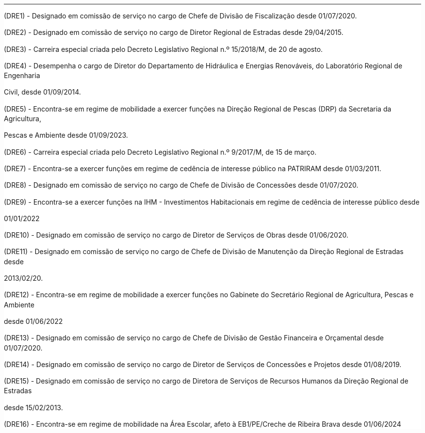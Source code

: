 


---

(DRE1) - Designado em comissão de serviço no cargo de Chefe de Divisão de Fiscalização desde 01/07/2020.

(DRE2) - Designado em comissão de serviço no cargo de Diretor Regional de Estradas desde 29/04/2015.

(DRE3) - Carreira especial criada pelo Decreto Legislativo Regional n.º 15/2018/M, de 20 de agosto.

(DRE4) - Desempenha o cargo de Diretor do Departamento de Hidráulica e Energias Renováveis, do Laboratório Regional de Engenharia

Civil, desde 01/09/2014.

(DRE5) - Encontra-se em regime de mobilidade a exercer funções na Direção Regional de Pescas (DRP) da Secretaria da Agricultura,

Pescas e Ambiente desde 01/09/2023.

(DRE6) - Carreira especial criada pelo Decreto Legislativo Regional n.º 9/2017/M, de 15 de março.

(DRE7) - Encontra-se a exercer funções em regime de cedência de interesse público na PATRIRAM desde 01/03/2011.

(DRE8) - Designado em comissão de serviço no cargo de Chefe de Divisão de Concessões desde 01/07/2020.

(DRE9) - Encontra-se a exercer funções na IHM - Investimentos Habitacionais em regime de cedência de interesse público desde

01/01/2022

(DRE10) - Designado em comissão de serviço no cargo de Diretor de Serviços de Obras desde 01/06/2020.

(DRE11) - Designado em comissão de serviço no cargo de Chefe de Divisão de Manutenção da Direção Regional de Estradas desde

2013/02/20.

(DRE12) - Encontra-se em regime de mobilidade a exercer funções no Gabinete do Secretário Regional de Agricultura, Pescas e Ambiente

desde 01/06/2022

(DRE13) - Designado em comissão de serviço no cargo de Chefe de Divisão de Gestão Financeira e Orçamental desde 01/07/2020.

(DRE14) - Designado em comissão de serviço no cargo de Diretor de Serviços de Concessões e Projetos desde 01/08/2019.

(DRE15) - Designado em comissão de serviço no cargo de Diretora de Serviços de Recursos Humanos da Direção Regional de Estradas

desde 15/02/2013.

(DRE16) - Encontra-se em regime de mobilidade na Área Escolar, afeto à EB1/PE/Creche de Ribeira Brava desde 01/06/2024
